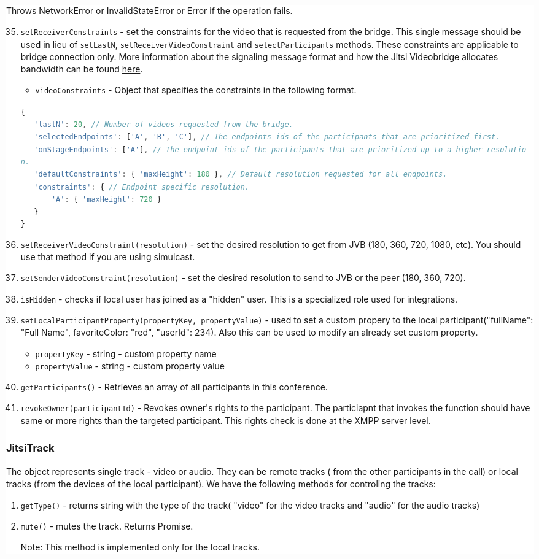 Throws NetworkError or InvalidStateError or Error if the operation fails.

35. `setReceiverConstraints` - set the constraints for the video that is requested from the bridge. This single message should be used in lieu of `setLastN`, `setReceiverVideoConstraint` and `selectParticipants` methods. These constraints are applicable to bridge connection only. More information about the signaling message format and how the Jitsi Videobridge allocates bandwidth can be found [here](https://github.com/jitsi/jitsi-videobridge/blob/master/doc/allocation.md#new-message-format).
    - `videoConstraints` - Object that specifies the constraints in the following format.
    ```javascript
    {
       'lastN': 20, // Number of videos requested from the bridge.
       'selectedEndpoints': ['A', 'B', 'C'], // The endpoints ids of the participants that are prioritized first.
       'onStageEndpoints': ['A'], // The endpoint ids of the participants that are prioritized up to a higher resolution.
       'defaultConstraints': { 'maxHeight': 180 }, // Default resolution requested for all endpoints.
       'constraints': { // Endpoint specific resolution.
           'A': { 'maxHeight': 720 }
       }
    }
    ```

36. `setReceiverVideoConstraint(resolution)` - set the desired resolution to get from JVB (180, 360, 720, 1080, etc).
    You should use that method if you are using simulcast.

37. `setSenderVideoConstraint(resolution)` - set the desired resolution to send to JVB or the peer (180, 360, 720).

38. `isHidden` - checks if local user has joined as a "hidden" user. This is a specialized role used for integrations.

39. `setLocalParticipantProperty(propertyKey, propertyValue)` - used to set a custom propery to the local participant("fullName": "Full Name", favoriteColor: "red", "userId": 234). Also this can be used to modify an already set custom property.
    - `propertyKey` - string - custom property name
    - `propertyValue` - string - custom property value

40. `getParticipants()` - Retrieves an array of all participants in this conference.

41. `revokeOwner(participantId)` -  Revokes owner's rights to the participant. The particiapnt that invokes the function should have same or more rights than the targeted participant. This rights check is done at the XMPP server level.

### JitsiTrack

The object represents single track - video or audio. They can be remote tracks ( from the other participants in the call) or local tracks (from the devices of the local participant).
We have the following methods for controling the tracks:

1. `getType()` - returns string with the type of the track( "video" for the video tracks and "audio" for the audio tracks)

2. `mute()` - mutes the track. Returns Promise.

   Note: This method is implemented only for the local tracks.
